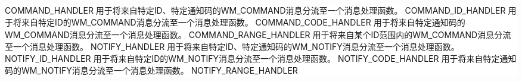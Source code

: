 <td width="50%" >COMMAND_HANDLER
</td>

<td width="50%" >用于将来自特定ID、特定通知码的WM_COMMAND消息分流至一个消息处理函数。
</td>
</tr>
<tr >

<td width="50%" >COMMAND_ID_HANDLER
</td>

<td width="50%" >用于将来自特定ID的WM_COMMAND消息分流至一个消息处理函数。
</td>
</tr>
<tr >

<td width="50%" >COMMAND_CODE_HANDLER
</td>

<td width="50%" >用于将来自特定通知码的WM_COMMAND消息分流至一个消息处理函数。
</td>
</tr>
<tr >

<td width="50%" >COMMAND_RANGE_HANDLER
</td>

<td width="50%" >用于将来自某个ID范围内的WM_COMMAND消息分流至一个消息处理函数。
</td>
</tr>
<tr >

<td width="50%" >NOTIFY_HANDLER
</td>

<td width="50%" >用于将来自特定ID、特定通知码的WM_NOTIFY消息分流至一个消息处理函数。
</td>
</tr>
<tr >

<td width="50%" >NOTIFY_ID_HANDLER
</td>

<td width="50%" >用于将来自特定ID的WM_NOTIFY消息分流至一个消息处理函数。
</td>
</tr>
<tr >

<td width="50%" >NOTIFY_CODE_HANDLER
</td>

<td width="50%" >用于将来自特定通知码的WM_NOTIFY消息分流至一个消息处理函数。
</td>
</tr>
<tr >

<td width="50%" >NOTIFY_RANGE_HANDLER
</td>

